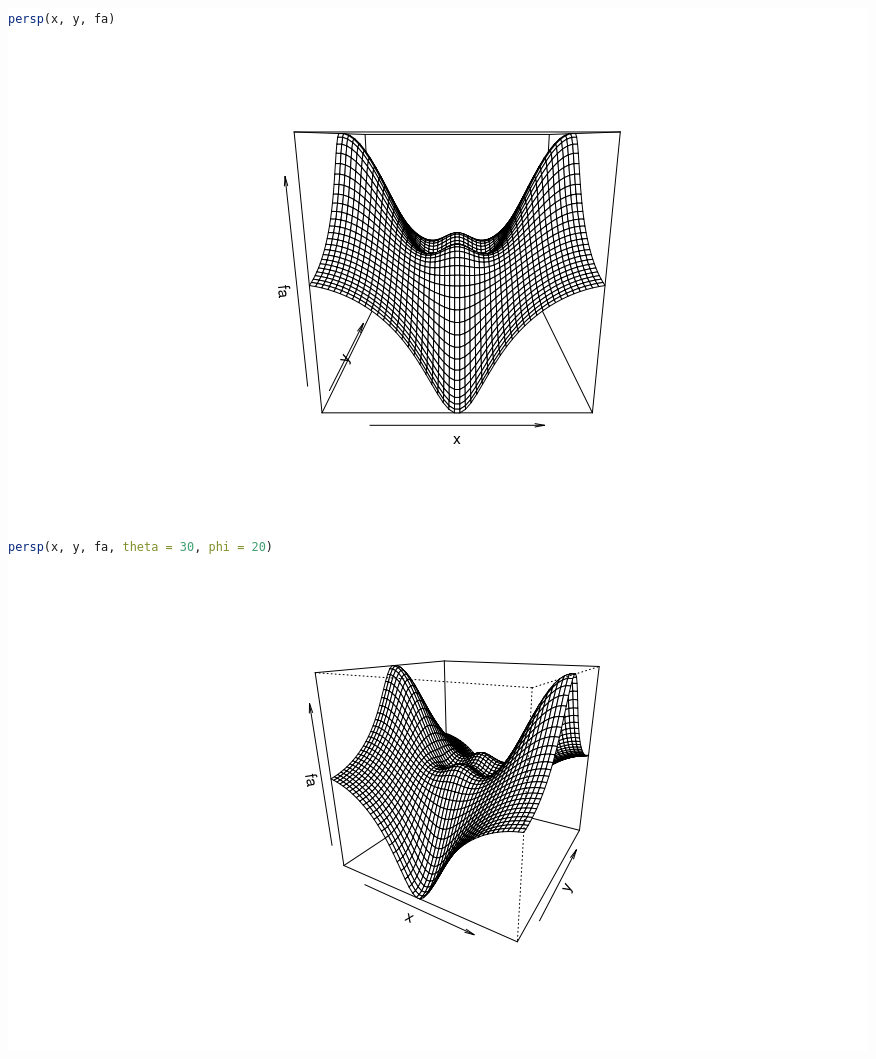 
```r
persp(x, y, fa)
```

<img src="Modified_Lab_1-Part_B_snipeszd_appstate.edu_files/figure-html/unnamed-chunk-31-1.png" style="display: block; margin: auto;" />


```r
persp(x, y, fa, theta = 30, phi = 20)
```

<img src="Modified_Lab_1-Part_B_snipeszd_appstate.edu_files/figure-html/unnamed-chunk-32-1.png" style="display: block; margin: auto;" />
